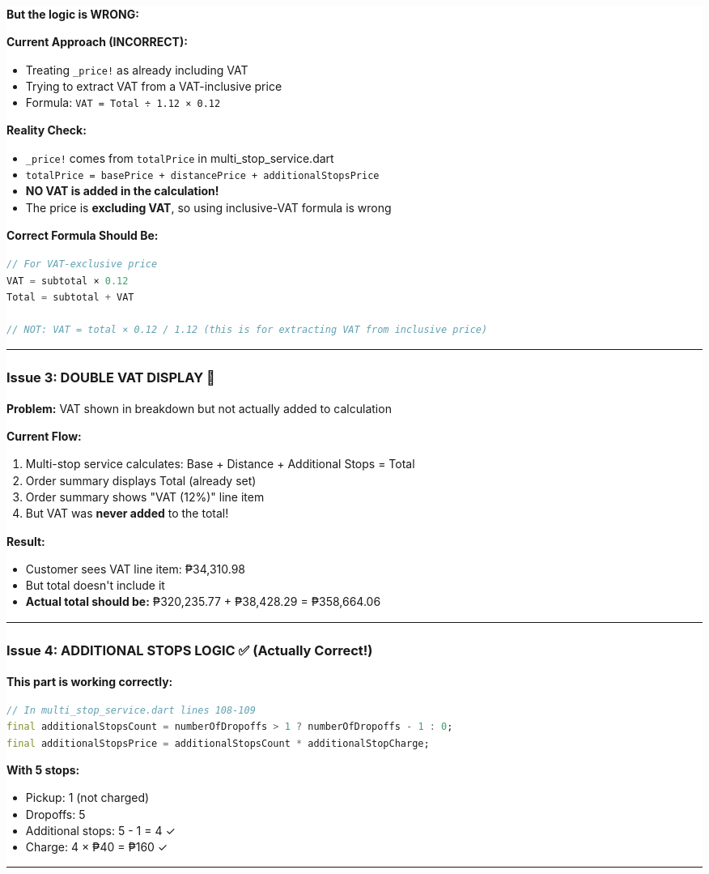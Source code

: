**But the logic is WRONG:**

**Current Approach (INCORRECT):**
- Treating `_price!` as already including VAT
- Trying to extract VAT from a VAT-inclusive price
- Formula: `VAT = Total ÷ 1.12 × 0.12`

**Reality Check:**
- `_price!` comes from `totalPrice` in multi_stop_service.dart
- `totalPrice = basePrice + distancePrice + additionalStopsPrice`
- **NO VAT is added in the calculation!**
- The price is **excluding VAT**, so using inclusive-VAT formula is wrong

**Correct Formula Should Be:**
```dart
// For VAT-exclusive price
VAT = subtotal × 0.12
Total = subtotal + VAT

// NOT: VAT = total × 0.12 / 1.12 (this is for extracting VAT from inclusive price)
```

---

### Issue 3: DOUBLE VAT DISPLAY 🔄
**Problem:** VAT shown in breakdown but not actually added to calculation

**Current Flow:**
1. Multi-stop service calculates: Base + Distance + Additional Stops = Total
2. Order summary displays Total (already set)
3. Order summary shows "VAT (12%)" line item
4. But VAT was **never added** to the total!

**Result:** 
- Customer sees VAT line item: ₱34,310.98
- But total doesn't include it
- **Actual total should be:** ₱320,235.77 + ₱38,428.29 = ₱358,664.06

---

### Issue 4: ADDITIONAL STOPS LOGIC ✅ (Actually Correct!)
**This part is working correctly:**
```dart
// In multi_stop_service.dart lines 108-109
final additionalStopsCount = numberOfDropoffs > 1 ? numberOfDropoffs - 1 : 0;
final additionalStopsPrice = additionalStopsCount * additionalStopCharge;
```

**With 5 stops:**
- Pickup: 1 (not charged)
- Dropoffs: 5
- Additional stops: 5 - 1 = 4 ✓
- Charge: 4 × ₱40 = ₱160 ✓

---
